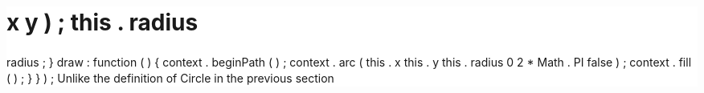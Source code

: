 x
y
)
;
this
.
radius
=
radius
;
}
draw
:
function
(
)
{
context
.
beginPath
(
)
;
context
.
arc
(
this
.
x
this
.
y
this
.
radius
0
2
*
Math
.
PI
false
)
;
context
.
fill
(
)
;
}
}
)
;
Unlike
the
definition
of
Circle
in
the
previous
section